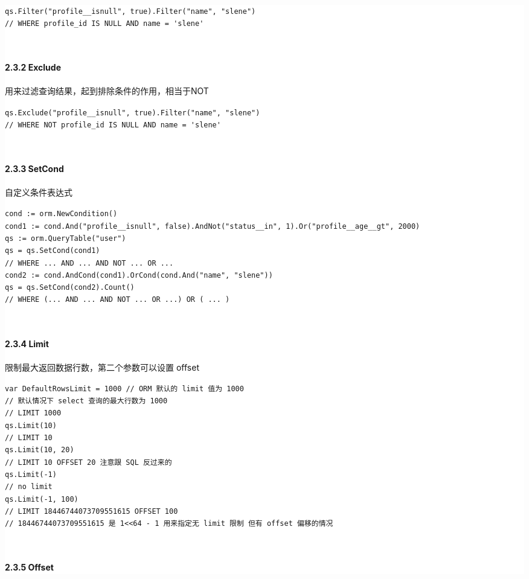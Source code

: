 ```golang
qs.Filter("profile__isnull", true).Filter("name", "slene")
// WHERE profile_id IS NULL AND name = 'slene'
```

<br>

#### **2.3.2 Exclude**

用来过滤查询结果，起到排除条件的作用，相当于NOT

```golang
qs.Exclude("profile__isnull", true).Filter("name", "slene")
// WHERE NOT profile_id IS NULL AND name = 'slene'
```

<br>

#### **2.3.3 SetCond**

自定义条件表达式

```golang
cond := orm.NewCondition()
cond1 := cond.And("profile__isnull", false).AndNot("status__in", 1).Or("profile__age__gt", 2000)
qs := orm.QueryTable("user")
qs = qs.SetCond(cond1)
// WHERE ... AND ... AND NOT ... OR ...
cond2 := cond.AndCond(cond1).OrCond(cond.And("name", "slene"))
qs = qs.SetCond(cond2).Count()
// WHERE (... AND ... AND NOT ... OR ...) OR ( ... )
```

<br>

#### **2.3.4 Limit**

限制最大返回数据行数，第二个参数可以设置 offset

```golang
var DefaultRowsLimit = 1000 // ORM 默认的 limit 值为 1000
// 默认情况下 select 查询的最大行数为 1000
// LIMIT 1000
qs.Limit(10)
// LIMIT 10
qs.Limit(10, 20)
// LIMIT 10 OFFSET 20 注意跟 SQL 反过来的
qs.Limit(-1)
// no limit
qs.Limit(-1, 100)
// LIMIT 18446744073709551615 OFFSET 100
// 18446744073709551615 是 1<<64 - 1 用来指定无 limit 限制 但有 offset 偏移的情况
```

<br>

#### **2.3.5 Offset**
